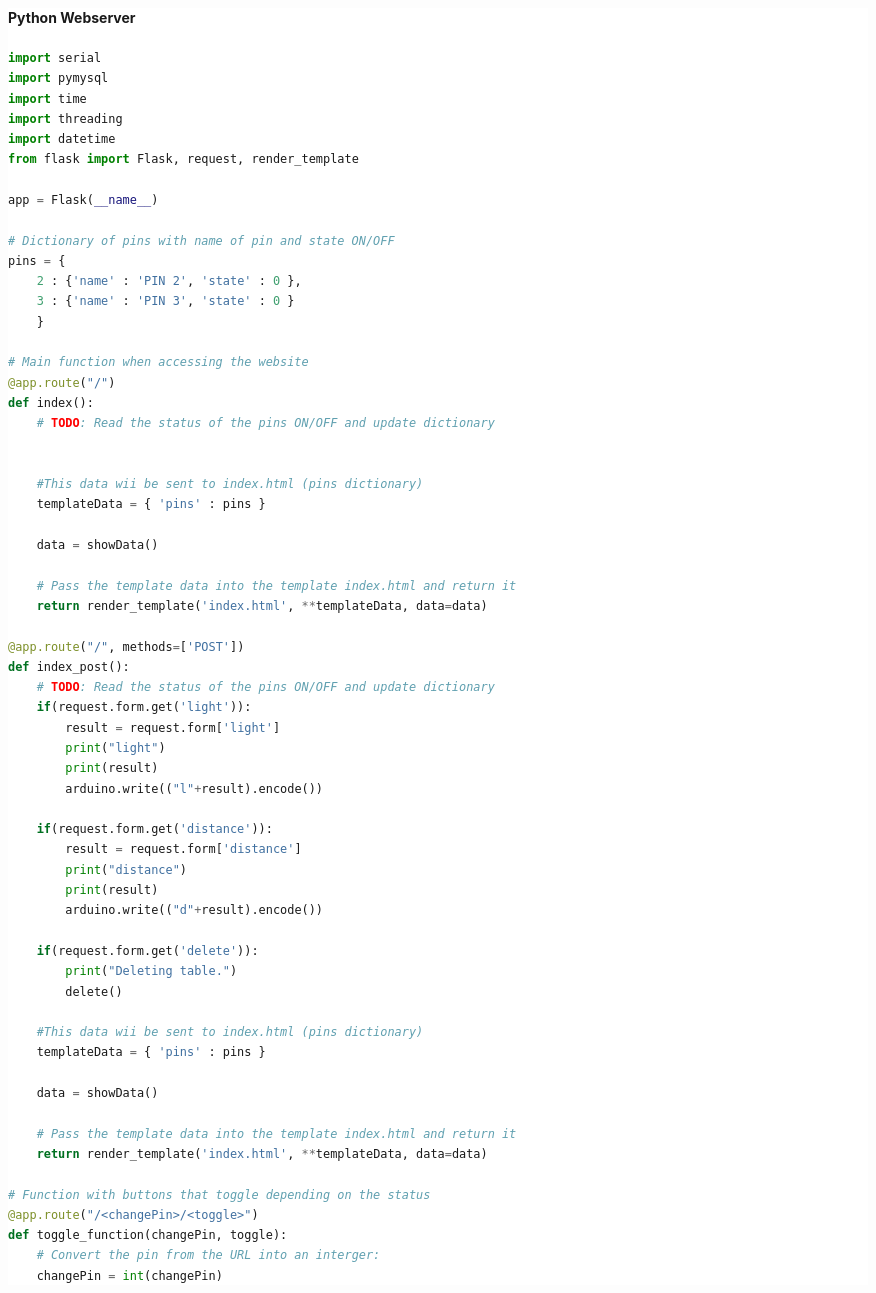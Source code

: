 #### Python Webserver

```python
import serial
import pymysql
import time
import threading
import datetime
from flask import Flask, request, render_template

app = Flask(__name__)

# Dictionary of pins with name of pin and state ON/OFF
pins = {
    2 : {'name' : 'PIN 2', 'state' : 0 },
    3 : {'name' : 'PIN 3', 'state' : 0 }
    }
    
# Main function when accessing the website
@app.route("/")
def index():
    # TODO: Read the status of the pins ON/OFF and update dictionary

    
    #This data wii be sent to index.html (pins dictionary)
    templateData = { 'pins' : pins }

    data = showData()
    
    # Pass the template data into the template index.html and return it
    return render_template('index.html', **templateData, data=data)

@app.route("/", methods=['POST'])
def index_post():
    # TODO: Read the status of the pins ON/OFF and update dictionary
    if(request.form.get('light')):
        result = request.form['light']
        print("light")
        print(result)
        arduino.write(("l"+result).encode())

    if(request.form.get('distance')):
        result = request.form['distance']
        print("distance")
        print(result)
        arduino.write(("d"+result).encode())

    if(request.form.get('delete')):
        print("Deleting table.")
        delete()

    #This data wii be sent to index.html (pins dictionary)
    templateData = { 'pins' : pins }

    data = showData()
    
    # Pass the template data into the template index.html and return it
    return render_template('index.html', **templateData, data=data)

# Function with buttons that toggle depending on the status
@app.route("/<changePin>/<toggle>")
def toggle_function(changePin, toggle):
    # Convert the pin from the URL into an interger:
    changePin = int(changePin)
```